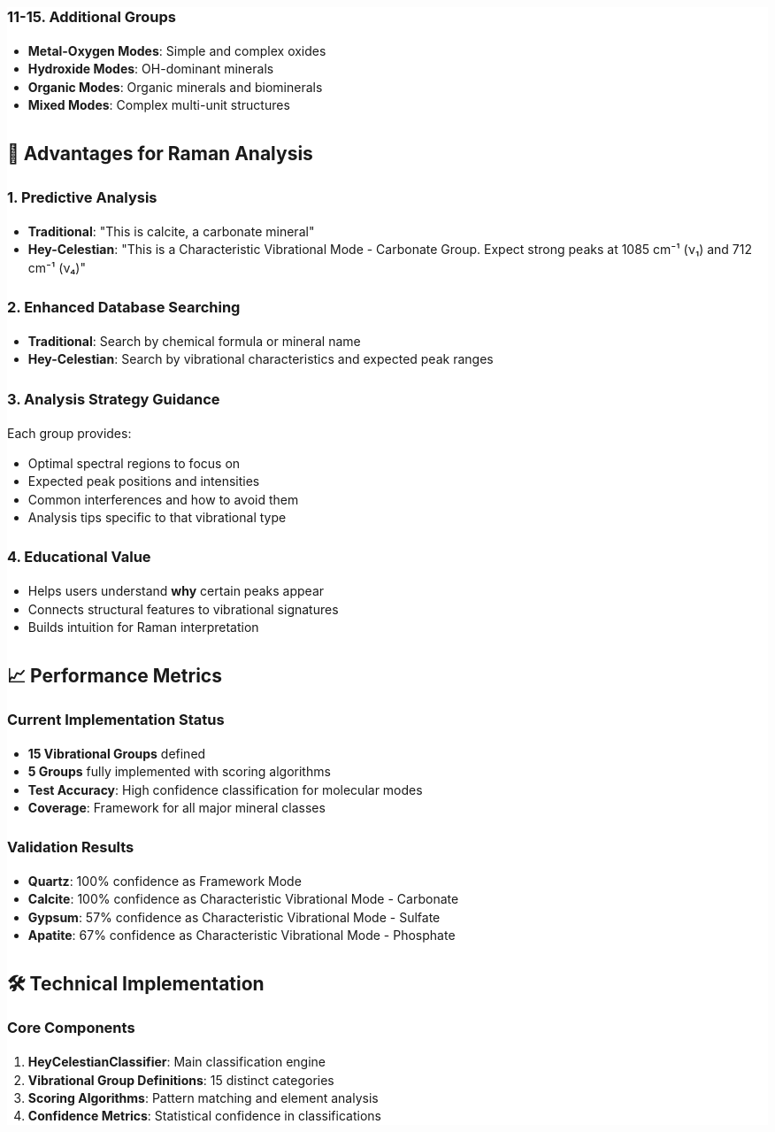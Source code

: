 ### 11-15. Additional Groups
- **Metal-Oxygen Modes**: Simple and complex oxides
- **Hydroxide Modes**: OH-dominant minerals
- **Organic Modes**: Organic minerals and biominerals
- **Mixed Modes**: Complex multi-unit structures

## 🚀 Advantages for Raman Analysis

### 1. Predictive Analysis
- **Traditional**: "This is calcite, a carbonate mineral"
- **Hey-Celestian**: "This is a Characteristic Vibrational Mode - Carbonate Group. Expect strong peaks at 1085 cm⁻¹ (ν₁) and 712 cm⁻¹ (ν₄)"

### 2. Enhanced Database Searching
- **Traditional**: Search by chemical formula or mineral name
- **Hey-Celestian**: Search by vibrational characteristics and expected peak ranges

### 3. Analysis Strategy Guidance
Each group provides:
- Optimal spectral regions to focus on
- Expected peak positions and intensities
- Common interferences and how to avoid them
- Analysis tips specific to that vibrational type

### 4. Educational Value
- Helps users understand **why** certain peaks appear
- Connects structural features to vibrational signatures
- Builds intuition for Raman interpretation

## 📈 Performance Metrics

### Current Implementation Status
- **15 Vibrational Groups** defined
- **5 Groups** fully implemented with scoring algorithms
- **Test Accuracy**: High confidence classification for molecular modes
- **Coverage**: Framework for all major mineral classes

### Validation Results
- **Quartz**: 100% confidence as Framework Mode
- **Calcite**: 100% confidence as Characteristic Vibrational Mode - Carbonate
- **Gypsum**: 57% confidence as Characteristic Vibrational Mode - Sulfate
- **Apatite**: 67% confidence as Characteristic Vibrational Mode - Phosphate

## 🛠️ Technical Implementation

### Core Components
1. **HeyCelestianClassifier**: Main classification engine
2. **Vibrational Group Definitions**: 15 distinct categories
3. **Scoring Algorithms**: Pattern matching and element analysis
4. **Confidence Metrics**: Statistical confidence in classifications
